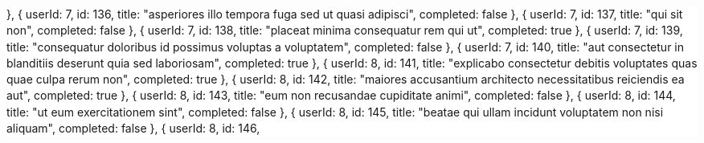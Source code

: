   },
  {
    userId: 7,
    id: 136,
    title: "asperiores illo tempora fuga sed ut quasi adipisci",
    completed: false
  },
  {
    userId: 7,
    id: 137,
    title: "qui sit non",
    completed: false
  },
  {
    userId: 7,
    id: 138,
    title: "placeat minima consequatur rem qui ut",
    completed: true
  },
  {
    userId: 7,
    id: 139,
    title: "consequatur doloribus id possimus voluptas a voluptatem",
    completed: false
  },
  {
    userId: 7,
    id: 140,
    title: "aut consectetur in blanditiis deserunt quia sed laboriosam",
    completed: true
  },
  {
    userId: 8,
    id: 141,
    title: "explicabo consectetur debitis voluptates quas quae culpa rerum non",
    completed: true
  },
  {
    userId: 8,
    id: 142,
    title: "maiores accusantium architecto necessitatibus reiciendis ea aut",
    completed: true
  },
  {
    userId: 8,
    id: 143,
    title: "eum non recusandae cupiditate animi",
    completed: false
  },
  {
    userId: 8,
    id: 144,
    title: "ut eum exercitationem sint",
    completed: false
  },
  {
    userId: 8,
    id: 145,
    title: "beatae qui ullam incidunt voluptatem non nisi aliquam",
    completed: false
  },
  {
    userId: 8,
    id: 146,